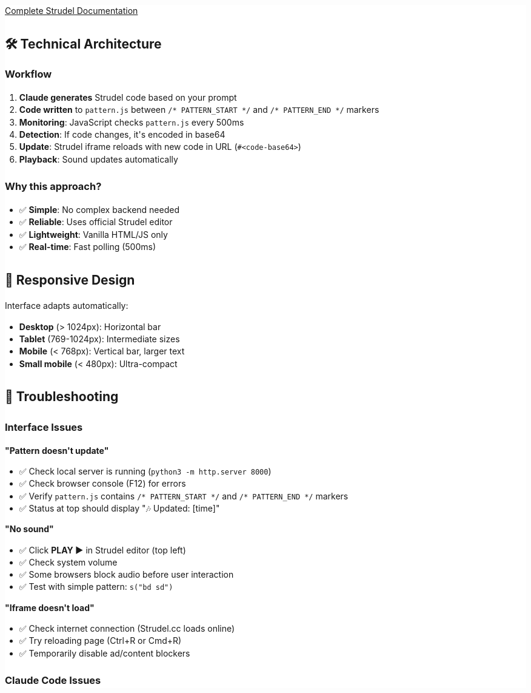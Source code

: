 [Complete Strudel Documentation](https://strudel.cc)

## 🛠️ Technical Architecture

### Workflow

1. **Claude generates** Strudel code based on your prompt
2. **Code written** to `pattern.js` between `/* PATTERN_START */` and `/* PATTERN_END */` markers
3. **Monitoring**: JavaScript checks `pattern.js` every 500ms
4. **Detection**: If code changes, it's encoded in base64
5. **Update**: Strudel iframe reloads with new code in URL (`#<code-base64>`)
6. **Playback**: Sound updates automatically

### Why this approach?

- ✅ **Simple**: No complex backend needed
- ✅ **Reliable**: Uses official Strudel editor
- ✅ **Lightweight**: Vanilla HTML/JS only
- ✅ **Real-time**: Fast polling (500ms)

## 📱 Responsive Design

Interface adapts automatically:

- **Desktop** (> 1024px): Horizontal bar
- **Tablet** (769-1024px): Intermediate sizes
- **Mobile** (< 768px): Vertical bar, larger text
- **Small mobile** (< 480px): Ultra-compact

## 🐛 Troubleshooting

### Interface Issues

**"Pattern doesn't update"**
- ✅ Check local server is running (`python3 -m http.server 8000`)
- ✅ Check browser console (F12) for errors
- ✅ Verify `pattern.js` contains `/* PATTERN_START */` and `/* PATTERN_END */` markers
- ✅ Status at top should display "🎶 Updated: [time]"

**"No sound"**
- ✅ Click **PLAY ▶** in Strudel editor (top left)
- ✅ Check system volume
- ✅ Some browsers block audio before user interaction
- ✅ Test with simple pattern: `s("bd sd")`

**"Iframe doesn't load"**
- ✅ Check internet connection (Strudel.cc loads online)
- ✅ Try reloading page (Ctrl+R or Cmd+R)
- ✅ Temporarily disable ad/content blockers

### Claude Code Issues
